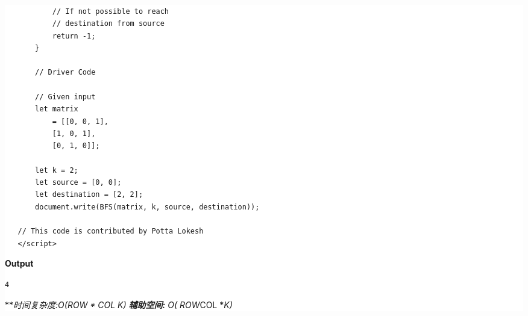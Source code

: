 ```
           // If not possible to reach
           // destination from source
           return -1;
       }

       // Driver Code

       // Given input
       let matrix
           = [[0, 0, 1],
           [1, 0, 1],
           [0, 1, 0]];

       let k = 2;
       let source = [0, 0];
       let destination = [2, 2];
       document.write(BFS(matrix, k, source, destination));

   // This code is contributed by Potta Lokesh
   </script>
```

**Output**

```
4
```

***时间复杂度:**O(*ROW * COL** K)*
***辅助空间:** O(* ROW*COL **K)*